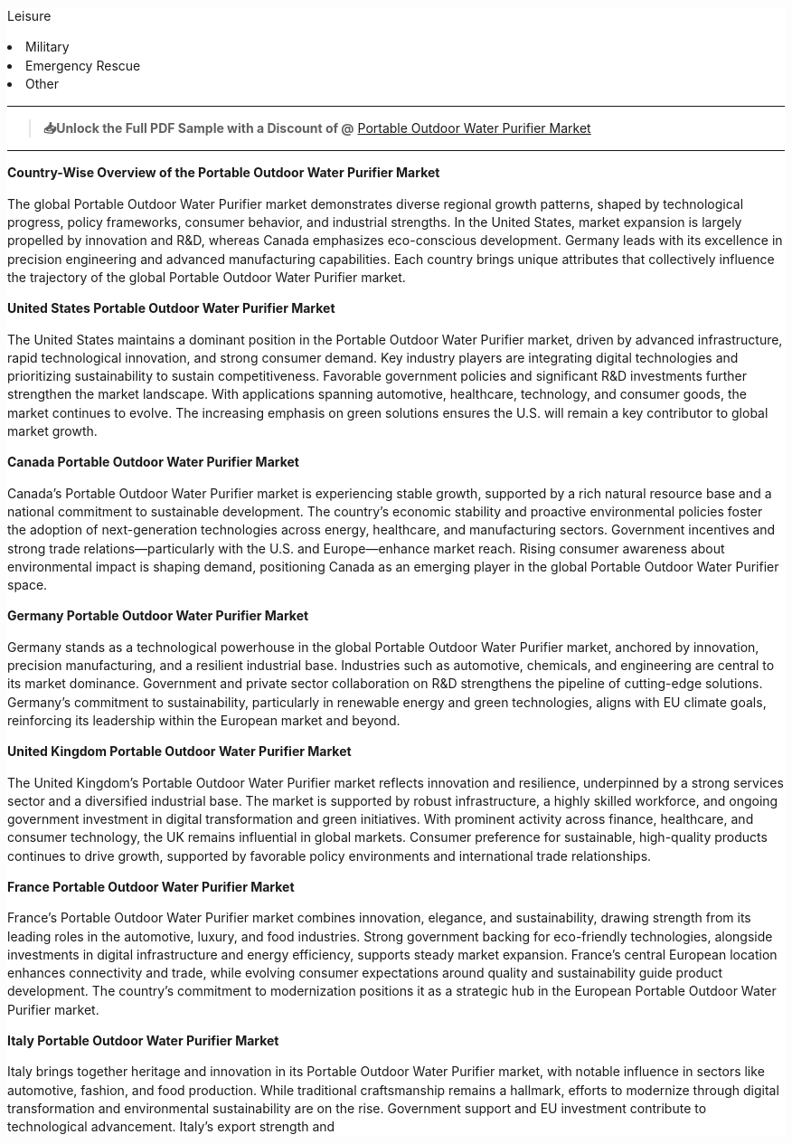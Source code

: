 Leisure</li><li>Military</li><li>Emergency Rescue</li><li>Other</li></ul></p><hr /><blockquote><p><strong>📥Unlock the Full PDF Sample with a Discount of @</strong> <a href="https://www.marketresearchintellect.com/ask-for-discount/?rid=375731&amp;utm_source=Github-April&amp;utm_medium=019">Portable Outdoor Water Purifier Market</a></p></blockquote><hr /><p class="" data-start="217" data-end="261"><strong data-start="217" data-end="261">Country-Wise Overview of the Portable Outdoor Water Purifier Market</strong></p><p class="" data-start="263" data-end="774">The global Portable Outdoor Water Purifier market demonstrates diverse regional growth patterns, shaped by technological progress, policy frameworks, consumer behavior, and industrial strengths. In the United States, market expansion is largely propelled by innovation and R&amp;D, whereas Canada emphasizes eco-conscious development. Germany leads with its excellence in precision engineering and advanced manufacturing capabilities. Each country brings unique attributes that collectively influence the trajectory of the global Portable Outdoor Water Purifier market.</p><p class="" data-start="776" data-end="1421"><strong data-start="776" data-end="805">United States Portable Outdoor Water Purifier Market</strong></p><p class="" data-start="776" data-end="1421">The United States maintains a dominant position in the Portable Outdoor Water Purifier market, driven by advanced infrastructure, rapid technological innovation, and strong consumer demand. Key industry players are integrating digital technologies and prioritizing sustainability to sustain competitiveness. Favorable government policies and significant R&amp;D investments further strengthen the market landscape. With applications spanning automotive, healthcare, technology, and consumer goods, the market continues to evolve. The increasing emphasis on green solutions ensures the U.S. will remain a key contributor to global market growth.</p><p class="" data-start="1423" data-end="2019"><strong data-start="1423" data-end="1445">Canada Portable Outdoor Water Purifier Market</strong></p><p class="" data-start="1423" data-end="2019">Canada&rsquo;s Portable Outdoor Water Purifier market is experiencing stable growth, supported by a rich natural resource base and a national commitment to sustainable development. The country&rsquo;s economic stability and proactive environmental policies foster the adoption of next-generation technologies across energy, healthcare, and manufacturing sectors. Government incentives and strong trade relations&mdash;particularly with the U.S. and Europe&mdash;enhance market reach. Rising consumer awareness about environmental impact is shaping demand, positioning Canada as an emerging player in the global Portable Outdoor Water Purifier space.</p><p class="" data-start="2021" data-end="2591"><strong data-start="2021" data-end="2044">Germany Portable Outdoor Water Purifier Market</strong></p><p class="" data-start="2021" data-end="2591">Germany stands as a technological powerhouse in the global Portable Outdoor Water Purifier market, anchored by innovation, precision manufacturing, and a resilient industrial base. Industries such as automotive, chemicals, and engineering are central to its market dominance. Government and private sector collaboration on R&amp;D strengthens the pipeline of cutting-edge solutions. Germany&rsquo;s commitment to sustainability, particularly in renewable energy and green technologies, aligns with EU climate goals, reinforcing its leadership within the European market and beyond.</p><p class="" data-start="2593" data-end="3221"><strong data-start="2593" data-end="2623">United Kingdom Portable Outdoor Water Purifier Market</strong></p><p class="" data-start="2593" data-end="3221">The United Kingdom&rsquo;s Portable Outdoor Water Purifier market reflects innovation and resilience, underpinned by a strong services sector and a diversified industrial base. The market is supported by robust infrastructure, a highly skilled workforce, and ongoing government investment in digital transformation and green initiatives. With prominent activity across finance, healthcare, and consumer technology, the UK remains influential in global markets. Consumer preference for sustainable, high-quality products continues to drive growth, supported by favorable policy environments and international trade relationships.</p><p class="" data-start="3223" data-end="3838"><strong data-start="3223" data-end="3245">France Portable Outdoor Water Purifier Market</strong></p><p class="" data-start="3223" data-end="3838">France&rsquo;s Portable Outdoor Water Purifier market combines innovation, elegance, and sustainability, drawing strength from its leading roles in the automotive, luxury, and food industries. Strong government backing for eco-friendly technologies, alongside investments in digital infrastructure and energy efficiency, supports steady market expansion. France&rsquo;s central European location enhances connectivity and trade, while evolving consumer expectations around quality and sustainability guide product development. The country&rsquo;s commitment to modernization positions it as a strategic hub in the European Portable Outdoor Water Purifier market.</p><p class="" data-start="3840" data-end="4422"><strong data-start="3840" data-end="3861">Italy Portable Outdoor Water Purifier Market</strong></p><p class="" data-start="3840" data-end="4422">Italy brings together heritage and innovation in its Portable Outdoor Water Purifier market, with notable influence in sectors like automotive, fashion, and food production. While traditional craftsmanship remains a hallmark, efforts to modernize through digital transformation and environmental sustainability are on the rise. Government support and EU investment contribute to technological advancement. Italy&rsquo;s export strength and